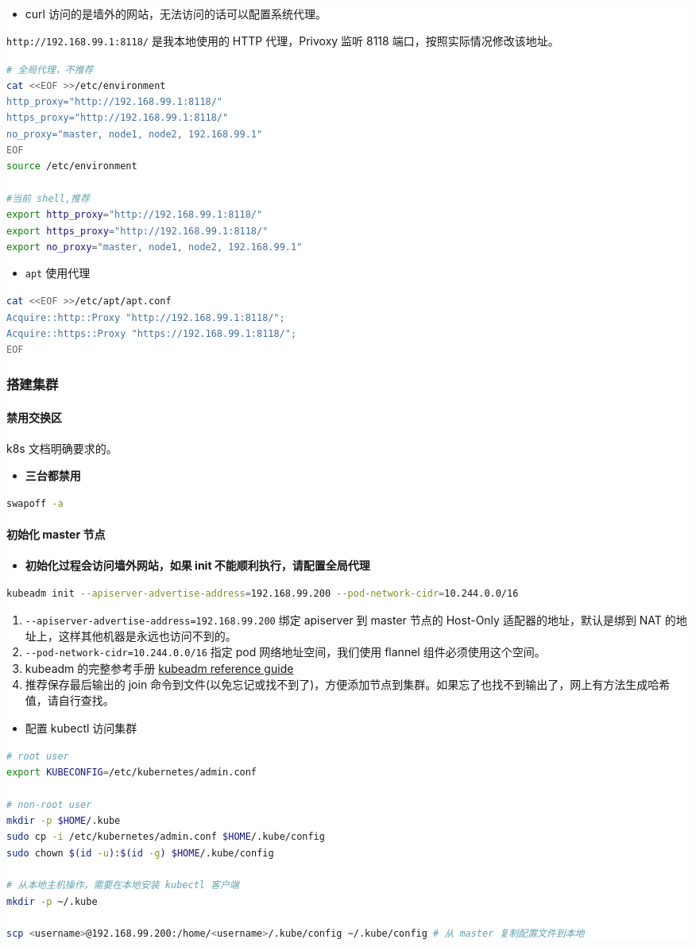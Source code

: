 - curl 访问的是墙外的网站，无法访问的话可以配置系统代理。

`http://192.168.99.1:8118/` 是我本地使用的 HTTP 代理，Privoxy 监听 8118 端口，按照实际情况修改该地址。

```bash
# 全局代理，不推荐
cat <<EOF >>/etc/environment
http_proxy="http://192.168.99.1:8118/"
https_proxy="http://192.168.99.1:8118/"
no_proxy="master, node1, node2, 192.168.99.1"
EOF
source /etc/environment

#当前 shell,推荐
export http_proxy="http://192.168.99.1:8118/"
export https_proxy="http://192.168.99.1:8118/"
export no_proxy="master, node1, node2, 192.168.99.1"
```

- `apt` 使用代理

```bash
cat <<EOF >>/etc/apt/apt.conf
Acquire::http::Proxy "http://192.168.99.1:8118/";
Acquire::https::Proxy "https://192.168.99.1:8118/";
EOF
```

### 搭建集群

#### 禁用交换区

k8s 文档明确要求的。

- **三台都禁用**

```bash
swapoff -a
```

#### 初始化 master 节点

- **初始化过程会访问墙外网站，如果 init 不能顺利执行，请配置全局代理**

```bash
kubeadm init --apiserver-advertise-address=192.168.99.200 --pod-network-cidr=10.244.0.0/16
```

1. `--apiserver-advertise-address=192.168.99.200` 绑定 apiserver 到 master 节点的 Host-Only 适配器的地址，默认是绑到 NAT 的地址上，这样其他机器是永远也访问不到的。
1. `--pod-network-cidr=10.244.0.0/16` 指定 pod 网络地址空间，我们使用 flannel 组件必须使用这个空间。
1. kubeadm 的完整参考手册 [kubeadm reference guide](https://kubernetes.io/docs/reference/setup-tools/kubeadm/kubeadm/)
1. 推荐保存最后输出的 join 命令到文件(以免忘记或找不到了)，方便添加节点到集群。如果忘了也找不到输出了，网上有方法生成哈希值，请自行查找。

- 配置 kubectl 访问集群

```bash
# root user
export KUBECONFIG=/etc/kubernetes/admin.conf

# non-root user
mkdir -p $HOME/.kube
sudo cp -i /etc/kubernetes/admin.conf $HOME/.kube/config
sudo chown $(id -u):$(id -g) $HOME/.kube/config

# 从本地主机操作，需要在本地安装 kubectl 客户端
mkdir -p ~/.kube

scp <username>@192.168.99.200:/home/<username>/.kube/config ~/.kube/config # 从 master 复制配置文件到本地
```